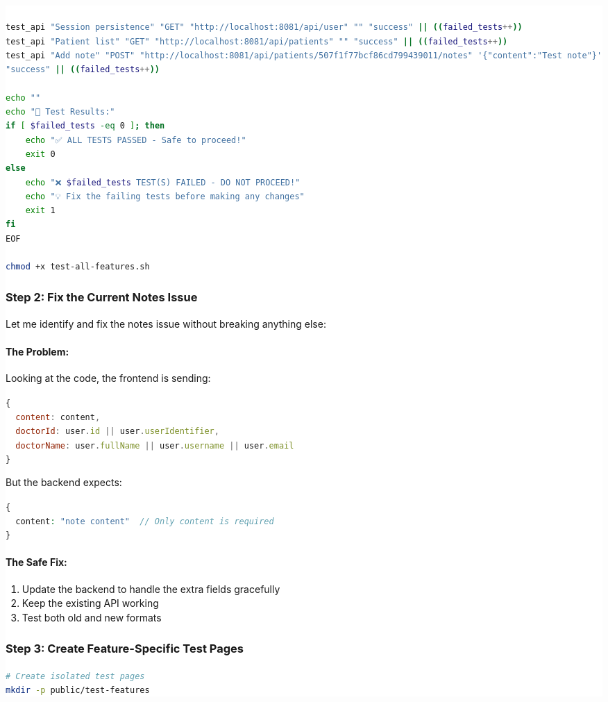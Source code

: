```bash

test_api "Session persistence" "GET" "http://localhost:8081/api/user" "" "success" || ((failed_tests++))
test_api "Patient list" "GET" "http://localhost:8081/api/patients" "" "success" || ((failed_tests++))
test_api "Add note" "POST" "http://localhost:8081/api/patients/507f1f77bcf86cd799439011/notes" '{"content":"Test note"}' "success" || ((failed_tests++))

echo ""
echo "🎯 Test Results:"
if [ $failed_tests -eq 0 ]; then
    echo "✅ ALL TESTS PASSED - Safe to proceed!"
    exit 0
else
    echo "❌ $failed_tests TEST(S) FAILED - DO NOT PROCEED!"
    echo "💡 Fix the failing tests before making any changes"
    exit 1
fi
EOF

chmod +x test-all-features.sh
```

### Step 2: Fix the Current Notes Issue

Let me identify and fix the notes issue without breaking anything else:

#### The Problem:
Looking at the code, the frontend is sending:
```javascript
{
  content: content,
  doctorId: user.id || user.userIdentifier,
  doctorName: user.fullName || user.username || user.email
}
```

But the backend expects:
```php
{
  content: "note content"  // Only content is required
}
```

#### The Safe Fix:
1. Update the backend to handle the extra fields gracefully
2. Keep the existing API working
3. Test both old and new formats

### Step 3: Create Feature-Specific Test Pages

```bash
# Create isolated test pages
mkdir -p public/test-features
```
